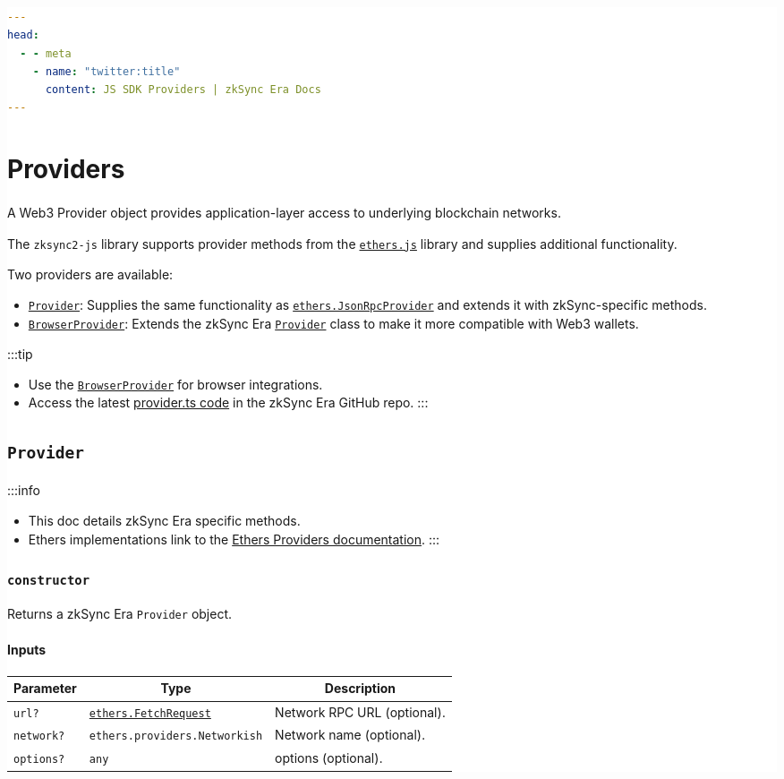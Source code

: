 ```yaml
---
head:
  - - meta
    - name: "twitter:title"
      content: JS SDK Providers | zkSync Era Docs
---
```


# Providers

A Web3 Provider object provides application-layer access to underlying blockchain networks.

The `zksync2-js` library supports provider methods from the [`ethers.js`](https://docs.ethers.io/v6/api/providers) library and
supplies additional functionality.

Two providers are available:

- [`Provider`](#provider): Supplies the same functionality as [`ethers.JsonRpcProvider`](https://docs.ethers.org/v6/api/providers/jsonrpc/#about-jsonrpcProvider)
  and extends it with zkSync-specific methods.
- [`BrowserProvider`](#browserprovider): Extends the zkSync Era [`Provider`](#provider) class to make it more compatible with Web3 wallets.

:::tip

- Use the [`BrowserProvider`](#browserprovider) for browser integrations.
- Access the latest [provider.ts code](https://github.com/zksync-sdk/zksync2-js/blob/main/src/provider.ts) in the zkSync Era GitHub repo.
  :::

## `Provider`

:::info

- This doc details zkSync Era specific methods.
- Ethers implementations link to the [Ethers Providers documentation](https://docs.ethers.org/v6/api/providers/).
  :::

### `constructor`

Returns a zkSync Era `Provider` object.

#### Inputs

| Parameter  | Type                                                                                 | Description                 |
| ---------- | ------------------------------------------------------------------------------------ | --------------------------- |
| `url?`     | [`ethers.FetchRequest`](https://docs.ethers.org/v6/api/utils/fetching/#FetchRequest) | Network RPC URL (optional). |
| `network?` | `ethers.providers.Networkish`                                                        | Network name (optional).    |
| `options?` | `any`                                                                                | options (optional).         |
